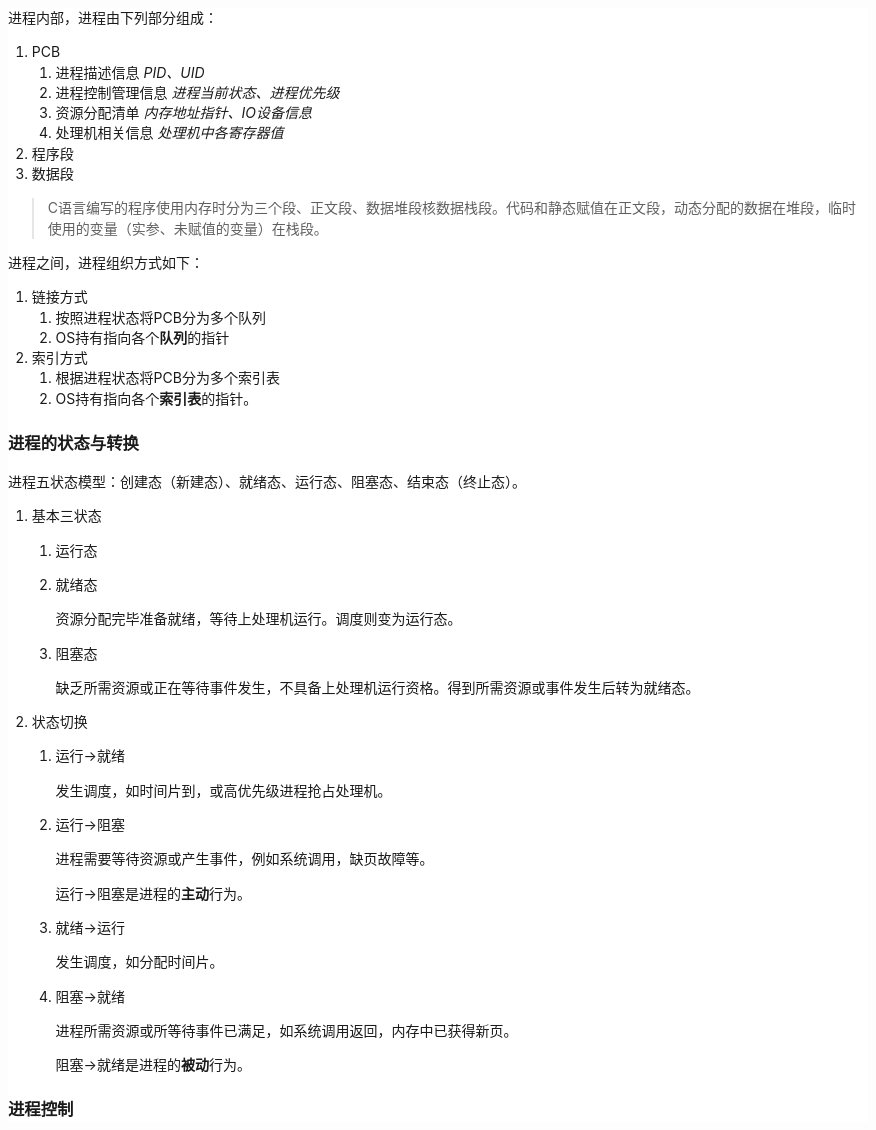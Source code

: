 进程内部，进程由下列部分组成：

1. PCB
   1. 进程描述信息 *PID、UID*
   2. 进程控制管理信息 *进程当前状态、进程优先级*
   3. 资源分配清单 *内存地址指针、IO设备信息*
   4. 处理机相关信息 *处理机中各寄存器值*
2. 程序段
3. 数据段

> C语言编写的程序使用内存时分为三个段、正文段、数据堆段核数据栈段。代码和静态赋值在正文段，动态分配的数据在堆段，临时使用的变量（实参、未赋值的变量）在栈段。

进程之间，进程组织方式如下：

1. 链接方式
   1. 按照进程状态将PCB分为多个队列
   2. OS持有指向各个**队列**的指针
2. 索引方式
   1. 根据进程状态将PCB分为多个索引表
   2. OS持有指向各个**索引表**的指针。

### 进程的状态与转换

进程五状态模型：创建态（新建态）、就绪态、运行态、阻塞态、结束态（终止态）。

1. 基本三状态

   1. 运行态 

   2. 就绪态 

      资源分配完毕准备就绪，等待上处理机运行。调度则变为运行态。

   3. 阻塞态 

      缺乏所需资源或正在等待事件发生，不具备上处理机运行资格。得到所需资源或事件发生后转为就绪态。

2. 状态切换

   1. 运行→就绪

      发生调度，如时间片到，或高优先级进程抢占处理机。

   2. 运行→阻塞

      进程需要等待资源或产生事件，例如系统调用，缺页故障等。

      运行→阻塞是进程的**主动**行为。

   3. 就绪→运行

      发生调度，如分配时间片。

   4. 阻塞→就绪
   
      进程所需资源或所等待事件已满足，如系统调用返回，内存中已获得新页。
      
      阻塞→就绪是进程的**被动**行为。

### 进程控制
